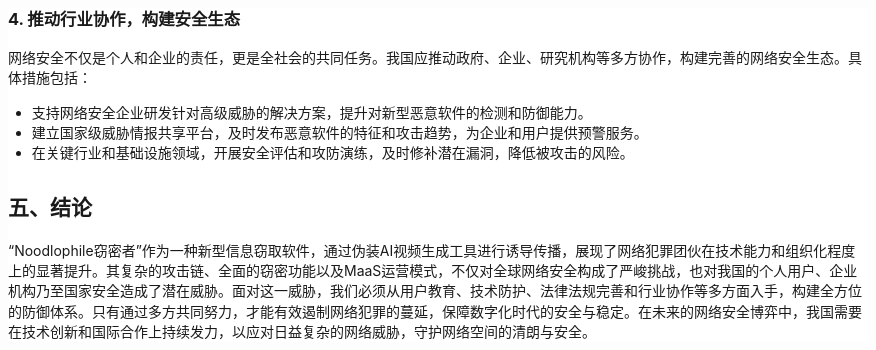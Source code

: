 ### 4. 推动行业协作，构建安全生态
网络安全不仅是个人和企业的责任，更是全社会的共同任务。我国应推动政府、企业、研究机构等多方协作，构建完善的网络安全生态。具体措施包括：

- 支持网络安全企业研发针对高级威胁的解决方案，提升对新型恶意软件的检测和防御能力。
- 建立国家级威胁情报共享平台，及时发布恶意软件的特征和攻击趋势，为企业和用户提供预警服务。
- 在关键行业和基础设施领域，开展安全评估和攻防演练，及时修补潜在漏洞，降低被攻击的风险。

## 五、结论

“Noodlophile窃密者”作为一种新型信息窃取软件，通过伪装AI视频生成工具进行诱导传播，展现了网络犯罪团伙在技术能力和组织化程度上的显著提升。其复杂的攻击链、全面的窃密功能以及MaaS运营模式，不仅对全球网络安全构成了严峻挑战，也对我国的个人用户、企业机构乃至国家安全造成了潜在威胁。面对这一威胁，我们必须从用户教育、技术防护、法律法规完善和行业协作等多方面入手，构建全方位的防御体系。只有通过多方共同努力，才能有效遏制网络犯罪的蔓延，保障数字化时代的安全与稳定。在未来的网络安全博弈中，我国需要在技术创新和国际合作上持续发力，以应对日益复杂的网络威胁，守护网络空间的清朗与安全。